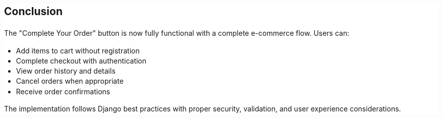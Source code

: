 ## Conclusion
The "Complete Your Order" button is now fully functional with a complete e-commerce flow. Users can:
- Add items to cart without registration
- Complete checkout with authentication
- View order history and details
- Cancel orders when appropriate
- Receive order confirmations

The implementation follows Django best practices with proper security, validation, and user experience considerations.
